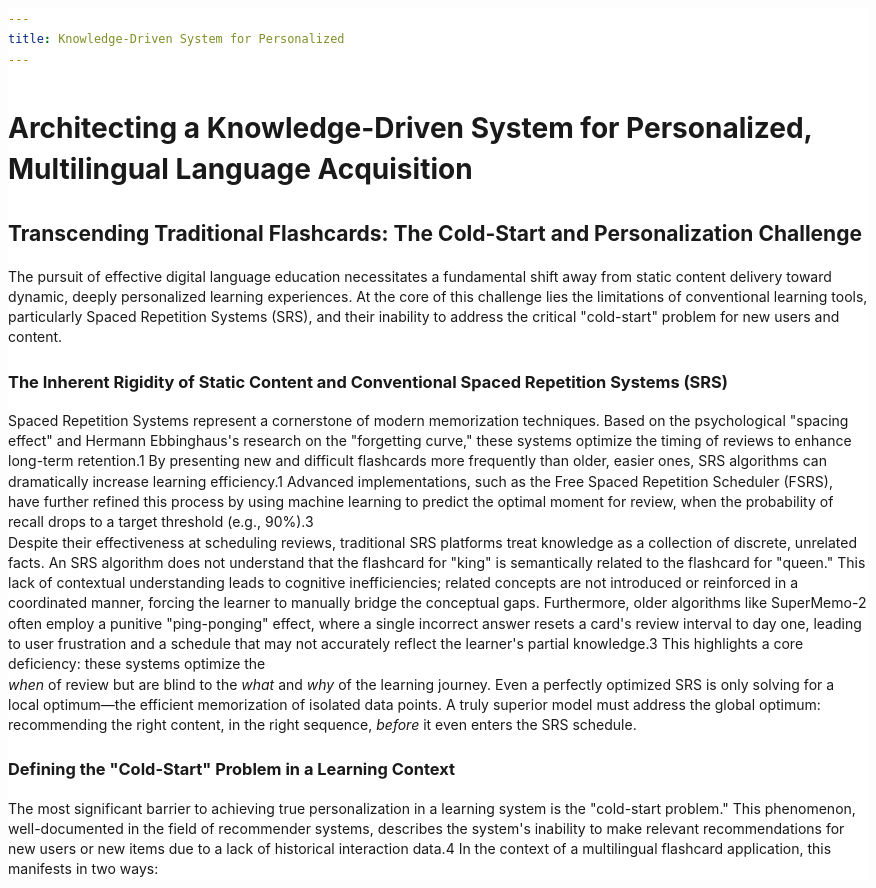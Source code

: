 ```yaml
---
title: Knowledge-Driven System for Personalized
---
```


# **Architecting a Knowledge-Driven System for Personalized, Multilingual Language Acquisition**

## **Transcending Traditional Flashcards: The Cold-Start and Personalization Challenge**

The pursuit of effective digital language education necessitates a fundamental shift away from static content delivery toward dynamic, deeply personalized learning experiences. At the core of this challenge lies the limitations of conventional learning tools, particularly Spaced Repetition Systems (SRS), and their inability to address the critical "cold-start" problem for new users and content.

### **The Inherent Rigidity of Static Content and Conventional Spaced Repetition Systems (SRS)**

Spaced Repetition Systems represent a cornerstone of modern memorization techniques. Based on the psychological "spacing effect" and Hermann Ebbinghaus's research on the "forgetting curve," these systems optimize the timing of reviews to enhance long-term retention.1 By presenting new and difficult flashcards more frequently than older, easier ones, SRS algorithms can dramatically increase learning efficiency.1 Advanced implementations, such as the Free Spaced Repetition Scheduler (FSRS), have further refined this process by using machine learning to predict the optimal moment for review, when the probability of recall drops to a target threshold (e.g., 90%).3  
Despite their effectiveness at scheduling reviews, traditional SRS platforms treat knowledge as a collection of discrete, unrelated facts. An SRS algorithm does not understand that the flashcard for "king" is semantically related to the flashcard for "queen." This lack of contextual understanding leads to cognitive inefficiencies; related concepts are not introduced or reinforced in a coordinated manner, forcing the learner to manually bridge the conceptual gaps. Furthermore, older algorithms like SuperMemo-2 often employ a punitive "ping-ponging" effect, where a single incorrect answer resets a card's review interval to day one, leading to user frustration and a schedule that may not accurately reflect the learner's partial knowledge.3 This highlights a core deficiency: these systems optimize the  
*when* of review but are blind to the *what* and *why* of the learning journey. Even a perfectly optimized SRS is only solving for a local optimum—the efficient memorization of isolated data points. A truly superior model must address the global optimum: recommending the right content, in the right sequence, *before* it even enters the SRS schedule.

### **Defining the "Cold-Start" Problem in a Learning Context**

The most significant barrier to achieving true personalization in a learning system is the "cold-start problem." This phenomenon, well-documented in the field of recommender systems, describes the system's inability to make relevant recommendations for new users or new items due to a lack of historical interaction data.4 In the context of a multilingual flashcard application, this manifests in two ways:

